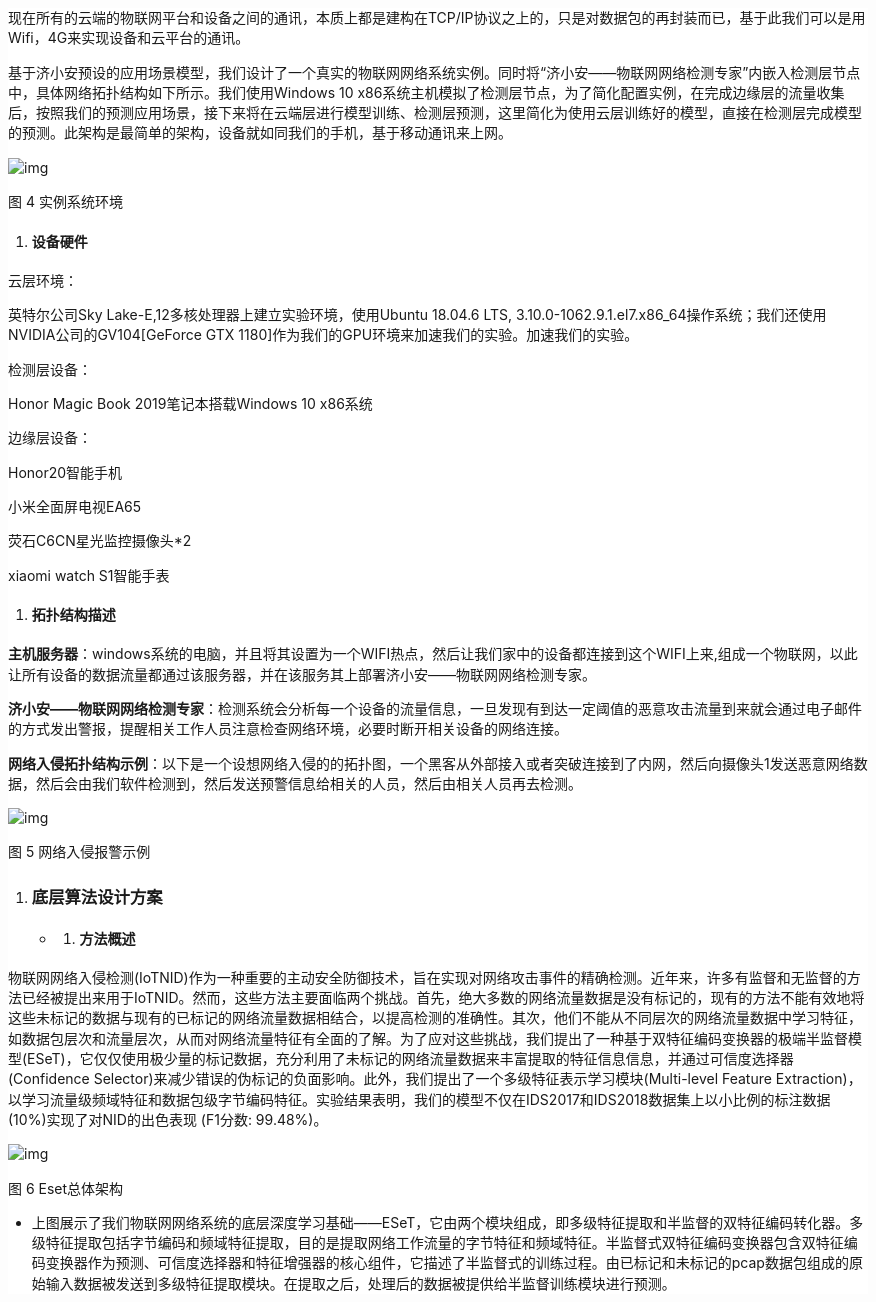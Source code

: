   现在所有的云端的物联网平台和设备之间的通讯，本质上都是建构在TCP/IP协议之上的，只是对数据包的再封装而已，基于此我们可以是用Wifi，4G来实现设备和云平台的通讯。

   基于济小安预设的应用场景模型，我们设计了一个真实的物联网网络系统实例。同时将“济小安——物联网网络检测专家”内嵌入检测层节点中，具体网络拓扑结构如下所示。我们使用Windows 10 x86系统主机模拟了检测层节点，为了简化配置实例，在完成边缘层的流量收集后，按照我们的预测应用场景，接下来将在云端层进行模型训练、检测层预测，这里简化为使用云层训练好的模型，直接在检测层完成模型的预测。此架构是最简单的架构，设备就如同我们的手机，基于移动通讯来上网。

   ![img](https://p0mv60127x.feishu.cn/space/api/box/stream/download/asynccode/?code=YjJjYTE5MDFjYWQzZTM5ZTc4OTRkNzk4NjZkNTYzYzVfdXNzR0xVRjV5Y1dsOUN0QlIyZEZIUlBmRFNLdlZ6bmtfVG9rZW46Ym94Y240eElXQjRSeG1zbWZidVh6aDBsOFFjXzE2Njk1Njk5NjM6MTY2OTU3MzU2M19WNA)

   图 4 实例系统环境

   1. #### 设备硬件

   云层环境：

   英特尔公司Sky Lake-E,12多核处理器上建立实验环境，使用Ubuntu 18.04.6 LTS, 3.10.0-1062.9.1.el7.x86_64操作系统；我们还使用NVIDIA公司的GV104[GeForce GTX 1180]作为我们的GPU环境来加速我们的实验。加速我们的实验。

   检测层设备：

   Honor Magic Book 2019笔记本搭载Windows 10 x86系统

   边缘层设备：

   Honor20智能手机

   小米全面屏电视EA65

   荧石C6CN星光监控摄像头*2

   xiaomi watch S1智能手表

   1. #### 拓扑结构描述

   **主机服务器**：windows系统的电脑，并且将其设置为一个WIFI热点，然后让我们家中的设备都连接到这个WIFI上来,组成一个物联网，以此让所有设备的数据流量都通过该服务器，并在该服务其上部署济小安——物联网网络检测专家。

   **济小安——物联网网络检测专家**：检测系统会分析每一个设备的流量信息，一旦发现有到达一定阈值的恶意攻击流量到来就会通过电子邮件的方式发出警报，提醒相关工作人员注意检查网络环境，必要时断开相关设备的网络连接。

   **网络入侵拓扑结构示例**：以下是一个设想网络入侵的的拓扑图，一个黑客从外部接入或者突破连接到了内网，然后向摄像头1发送恶意网络数据，然后会由我们软件检测到，然后发送预警信息给相关的人员，然后由相关人员再去检测。

   ![img](https://p0mv60127x.feishu.cn/space/api/box/stream/download/asynccode/?code=YzM5ZDZmOTY5ZTc3NjU1ODdlNzlmZTg0MzM3YjU4ZmFfU3dKRTY4d2p5T1RHYUMwc0duMmdUYVdZcWRFNVplT0NfVG9rZW46Ym94Y25UYnhDV01oNVFmNjEzczJ3YlJNZmhnXzE2Njk1Njk5NjM6MTY2OTU3MzU2M19WNA)

   图 5 网络入侵报警示例

   1. ### 底层算法设计方案

      - 1. ####  方法概述

   物联网网络入侵检测(IoTNID)作为一种重要的主动安全防御技术，旨在实现对网络攻击事件的精确检测。近年来，许多有监督和无监督的方法已经被提出来用于IoTNID。然而，这些方法主要面临两个挑战。首先，绝大多数的网络流量数据是没有标记的，现有的方法不能有效地将这些未标记的数据与现有的已标记的网络流量数据相结合，以提高检测的准确性。其次，他们不能从不同层次的网络流量数据中学习特征，如数据包层次和流量层次，从而对网络流量特征有全面的了解。为了应对这些挑战，我们提出了一种基于双特征编码变换器的极端半监督模型(ESeT)，它仅仅使用极少量的标记数据，充分利用了未标记的网络流量数据来丰富提取的特征信息信息，并通过可信度选择器(Confidence Selector)来减少错误的伪标记的负面影响。此外，我们提出了一个多级特征表示学习模块(Multi-level Feature Extraction)，以学习流量级频域特征和数据包级字节编码特征。实验结果表明，我们的模型不仅在IDS2017和IDS2018数据集上以小比例的标注数据(10%)实现了对NID的出色表现 (F1分数: 99.48%)。

   ![img](https://p0mv60127x.feishu.cn/space/api/box/stream/download/asynccode/?code=ZGQxZjAwYjJkMGJkYjhjOWQ3NWZhZDQwMGIwODFiZmRfUWpBME9nQXRTTlB3cGcyaEx3dWFKOUtsUHJrSTh5dmtfVG9rZW46Ym94Y25JMlpiSkgwSGZiWUo3TGdOd1RoRjVjXzE2Njk1Njk5NjM6MTY2OTU3MzU2M19WNA)

   图 6 Eset总体架构

   - 上图展示了我们物联网网络系统的底层深度学习基础——ESeT，它由两个模块组成，即多级特征提取和半监督的双特征编码转化器。多级特征提取包括字节编码和频域特征提取，目的是提取网络工作流量的字节特征和频域特征。半监督式双特征编码变换器包含双特征编码变换器作为预测、可信度选择器和特征增强器的核心组件，它描述了半监督式的训练过程。由已标记和未标记的pcap数据包组成的原始输入数据被发送到多级特征提取模块。在提取之后，处理后的数据被提供给半监督训练模块进行预测。
